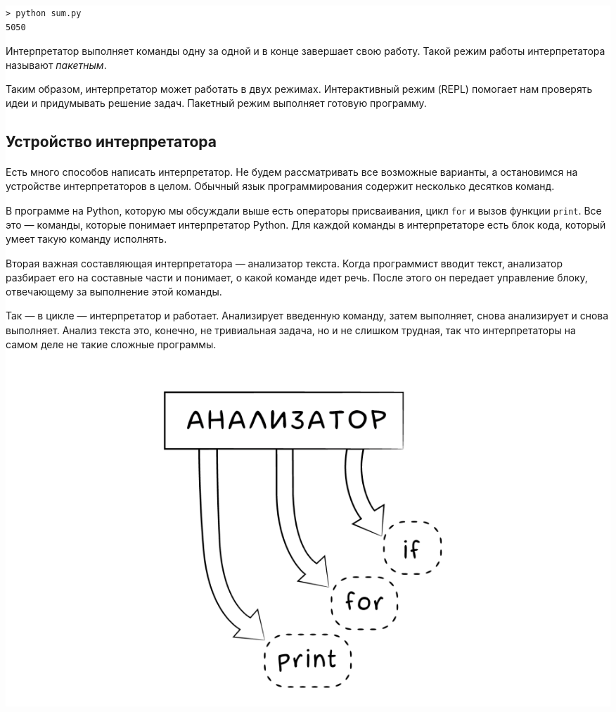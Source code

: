 ```
> python sum.py
5050
```

Интерпретатор выполняет команды одну за одной и в конце завершает свою работу. Такой режим работы интерпретатора называют *пакетным*.

Таким образом, интерпретатор может работать в двух режимах. Интерактивный режим (REPL) помогает нам проверять идеи и придумывать решение задач. Пакетный режим выполняет готовую программу.

## Устройство интерпретатора

Есть много способов написать интерпретатор. Не будем рассматривать все возможные варианты, а остановимся на устройстве интерпретаторов в целом. Обычный язык программирования содержит несколько десятков команд.

В программе на Python, которую мы обсуждали выше есть операторы присваивания, цикл `for` и вызов функции `print`. Все это — команды, которые понимает интерпретатор Python.
Для каждой команды в интерпретаторе есть блок кода, который умеет такую команду исполнять.

Вторая важная составляющая интерпретатора — анализатор текста. Когда программист вводит текст, анализатор разбирает его на составные части и понимает, о какой команде идет речь. После этого он передает управление блоку, отвечающему за выполнение этой команды.

Так — в цикле — интерпретатор и работает. Анализирует введенную команду, затем выполняет, снова анализирует и снова выполняет. Анализ текста это, конечно, не тривиальная задача, но и не слишком трудная, так что интерпретаторы на самом деле не такие сложные программы.

![Как работает интерпретатор](/assets/images/interpreter/how-it-works.png)
